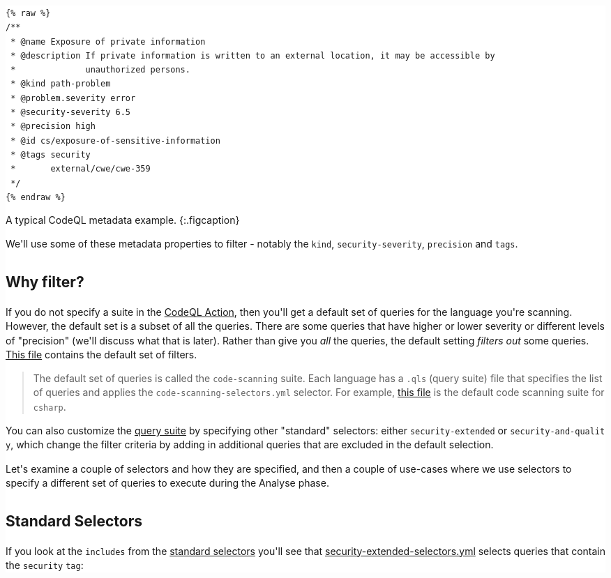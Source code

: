 ~~~
{% raw %}
/**
 * @name Exposure of private information
 * @description If private information is written to an external location, it may be accessible by
 *              unauthorized persons.
 * @kind path-problem
 * @problem.severity error
 * @security-severity 6.5
 * @precision high
 * @id cs/exposure-of-sensitive-information
 * @tags security
 *       external/cwe/cwe-359
 */
{% endraw %}
~~~

A typical CodeQL metadata example.
{:.figcaption}

We'll use some of these metadata properties to filter - notably the `kind`, `security-severity`, `precision` and `tags`.

## Why filter?

If you do not specify a suite in the [CodeQL Action](https://github.com/github/codeql-action/blob/main/init/action.yml), then you'll get a default set of queries for the language you're scanning. However, the default set is a subset of all the queries. There are some queries that have higher or lower severity or different levels of "precision" (we'll discuss what that is later). Rather than give you _all_ the queries, the default setting _filters out_ some queries. [This file](https://github.com/github/codeql/blob/main/misc/suite-helpers/code-scanning-selectors.yml) contains the default set of filters.

> The default set of queries is called the `code-scanning` suite. Each language has a `.qls` (query suite) file that specifies the list of queries and applies the `code-scanning-selectors.yml` selector. For example, [this file](https://github.com/github/codeql/blob/main/csharp/ql/src/codeql-suites/csharp-code-scanning.qls) is the default code scanning suite for `csharp`.

You can also customize the [query suite](https://docs.github.com/en/code-security/code-scanning/automatically-scanning-your-code-for-vulnerabilities-and-errors/configuring-code-scanning#using-queries-in-ql-packs) by specifying other "standard" selectors: either `security-extended` or `security-and-quality`, which change the filter criteria by adding in additional queries that are excluded in the default selection.

Let's examine a couple of selectors and how they are specified, and then a couple of use-cases where we use selectors to specify a different set of queries to execute during the Analyse phase.

## Standard Selectors

If you look at the `includes` from the [standard selectors](https://github.com/github/codeql/tree/main/misc/suite-helpers) you'll see that [security-extended-selectors.yml](https://github.com/github/codeql/blob/main/misc/suite-helpers/security-extended-selectors.yml) selects queries that contain the `security` `tag`:
